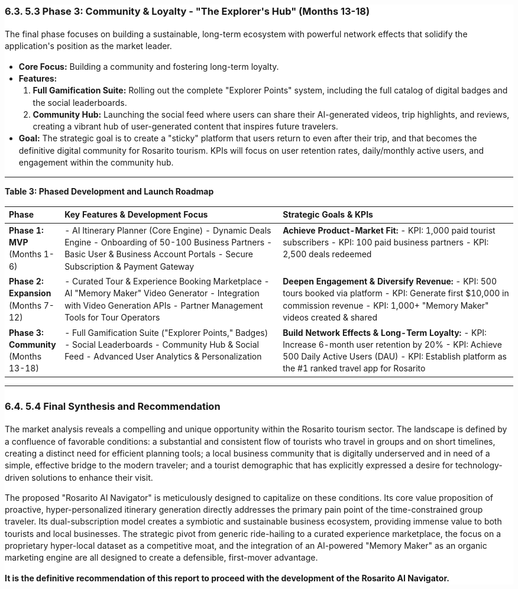 ###  6.3. <a name='5.3Phase3:CommunityLoyalty-TheExplorersHubMonths13-18'></a>**5.3 Phase 3: Community & Loyalty \- "The Explorer's Hub" (Months 13-18)**

The final phase focuses on building a sustainable, long-term ecosystem with powerful network effects that solidify the application's position as the market leader.

- **Core Focus:** Building a community and fostering long-term loyalty.  
- **Features:**  
  1. **Full Gamification Suite:** Rolling out the complete "Explorer Points" system, including the full catalog of digital badges and the social leaderboards.  
  2. **Community Hub:** Launching the social feed where users can share their AI-generated videos, trip highlights, and reviews, creating a vibrant hub of user-generated content that inspires future travelers.  
- **Goal:** The strategic goal is to create a "sticky" platform that users return to even after their trip, and that becomes the definitive digital community for Rosarito tourism. KPIs will focus on user retention rates, daily/monthly active users, and engagement within the community hub.

---

**Table 3: Phased Development and Launch Roadmap**

| Phase                                 | Key Features & Development Focus                                                                                                                                                          | Strategic Goals & KPIs                                                                                                                                                                                          |
|:--------------------------------------|:------------------------------------------------------------------------------------------------------------------------------------------------------------------------------------------|:----------------------------------------------------------------------------------------------------------------------------------------------------------------------------------------------------------------|
| **Phase 1: MVP** (Months 1-6)         | \- AI Itinerary Planner (Core Engine) \- Dynamic Deals Engine \- Onboarding of 50-100 Business Partners \- Basic User & Business Account Portals \- Secure Subscription & Payment Gateway | **Achieve Product-Market Fit:** \- KPI: 1,000 paid tourist subscribers \- KPI: 100 paid business partners \- KPI: 2,500 deals redeemed                                                                          |
| **Phase 2: Expansion** (Months 7-12)  | \- Curated Tour & Experience Booking Marketplace \- AI "Memory Maker" Video Generator \- Integration with Video Generation APIs \- Partner Management Tools for Tour Operators            | **Deepen Engagement & Diversify Revenue:** \- KPI: 500 tours booked via platform \- KPI: Generate first $10,000 in commission revenue \- KPI: 1,000+ "Memory Maker" videos created & shared                     |
| **Phase 3: Community** (Months 13-18) | \- Full Gamification Suite ("Explorer Points," Badges) \- Social Leaderboards \- Community Hub & Social Feed \- Advanced User Analytics & Personalization                                 | **Build Network Effects & Long-Term Loyalty:** \- KPI: Increase 6-month user retention by 20% \- KPI: Achieve 500 Daily Active Users (DAU) \- KPI: Establish platform as the \#1 ranked travel app for Rosarito |

---

###  6.4. <a name='5.4FinalSynthesisandRecommendation'></a>**5.4 Final Synthesis and Recommendation**

The market analysis reveals a compelling and unique opportunity within the Rosarito tourism sector. The landscape is defined by a confluence of favorable conditions: a substantial and consistent flow of tourists who travel in groups and on short timelines, creating a distinct need for efficient planning tools; a local business community that is digitally underserved and in need of a simple, effective bridge to the modern traveler; and a tourist demographic that has explicitly expressed a desire for technology-driven solutions to enhance their visit.

The proposed "Rosarito AI Navigator" is meticulously designed to capitalize on these conditions. Its core value proposition of proactive, hyper-personalized itinerary generation directly addresses the primary pain point of the time-constrained group traveler. Its dual-subscription model creates a symbiotic and sustainable business ecosystem, providing immense value to both tourists and local businesses. The strategic pivot from generic ride-hailing to a curated experience marketplace, the focus on a proprietary hyper-local dataset as a competitive moat, and the integration of an AI-powered "Memory Maker" as an organic marketing engine are all designed to create a defensible, first-mover advantage.

**It is the definitive recommendation of this report to proceed with the development of the Rosarito AI Navigator.**
